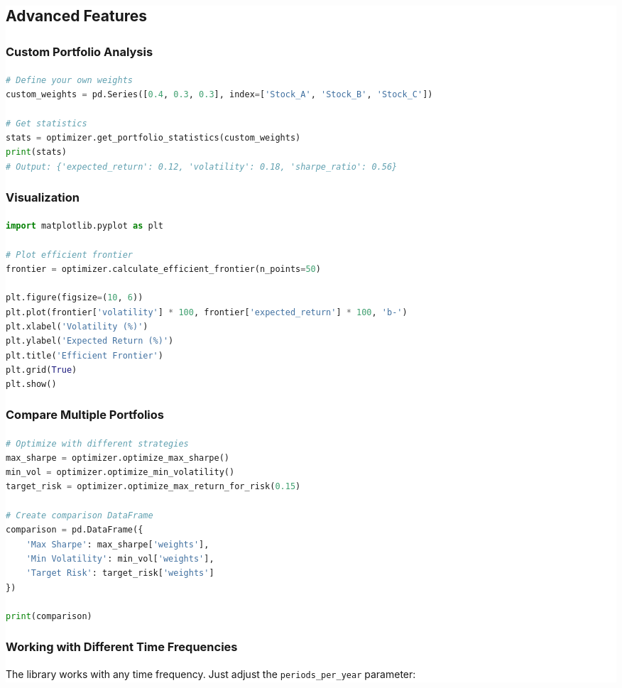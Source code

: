 ## Advanced Features

### Custom Portfolio Analysis

```python
# Define your own weights
custom_weights = pd.Series([0.4, 0.3, 0.3], index=['Stock_A', 'Stock_B', 'Stock_C'])

# Get statistics
stats = optimizer.get_portfolio_statistics(custom_weights)
print(stats)
# Output: {'expected_return': 0.12, 'volatility': 0.18, 'sharpe_ratio': 0.56}
```

### Visualization

```python
import matplotlib.pyplot as plt

# Plot efficient frontier
frontier = optimizer.calculate_efficient_frontier(n_points=50)

plt.figure(figsize=(10, 6))
plt.plot(frontier['volatility'] * 100, frontier['expected_return'] * 100, 'b-')
plt.xlabel('Volatility (%)')
plt.ylabel('Expected Return (%)')
plt.title('Efficient Frontier')
plt.grid(True)
plt.show()
```

### Compare Multiple Portfolios

```python
# Optimize with different strategies
max_sharpe = optimizer.optimize_max_sharpe()
min_vol = optimizer.optimize_min_volatility()
target_risk = optimizer.optimize_max_return_for_risk(0.15)

# Create comparison DataFrame
comparison = pd.DataFrame({
    'Max Sharpe': max_sharpe['weights'],
    'Min Volatility': min_vol['weights'],
    'Target Risk': target_risk['weights']
})

print(comparison)
```

### Working with Different Time Frequencies

The library works with any time frequency. Just adjust the `periods_per_year` parameter:
